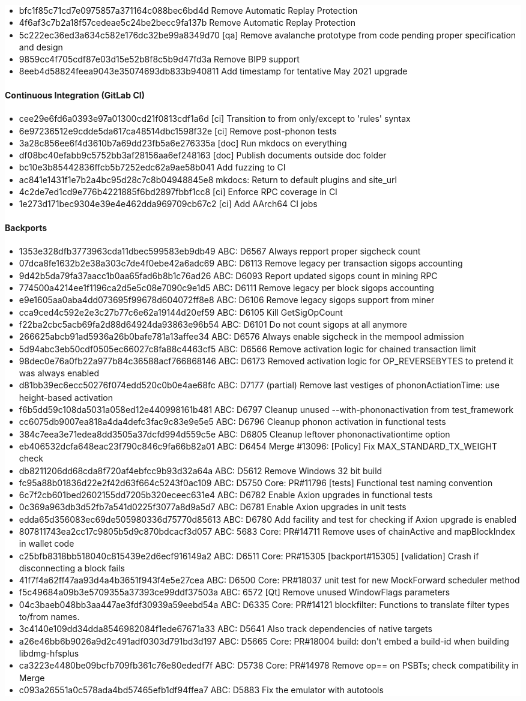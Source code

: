 - bfc1f85c71cd7e0975857a371164c088bec6bd4d Remove Automatic Replay Protection
- 4f6af3c7b2a18f57cedeae5c24be2becc9fa137b Remove Automatic Replay Protection
- 5c222ec36ed3a634c582e176dc32be99a8349d70 [qa] Remove avalanche prototype from code pending proper specification and design
- 9859cc4f705cdf87e03d15e52b8f8c5b9d47fd3a Remove BIP9 support
- 8eeb4d58824feea9043e35074693db833b940811 Add timestamp for tentative May 2021 upgrade


#### Continuous Integration (GitLab CI)

- cee29e6fd6a0393e97a01300cd21f0813cdf1a6d [ci] Transition to from only/except to 'rules' syntax
- 6e97236512e9cdde5da617ca48514dbc1598f32e [ci] Remove post-phonon tests
- 3a28c856ee6f4d3610b7a69dd23fb5a6e276335a [doc] Run mkdocs on everything
- df08bc40efabb9c5752bb3af28156aa6ef248163 [doc] Publish documents outside doc folder
- bc10e3b85442836ffcb5b7252edc62a9ae58b041 Add fuzzing to CI
- ac841e1431f1e7b2a4bc95d28c7c8b04948845e8 mkdocs: Return to default plugins and site_url
- 4c2de7ed1cd9e776b4221885f6bd2897fbbf1cc8 [ci] Enforce RPC coverage in CI
- 1e273d171bec9304e39e4e462dda969709cb67c2 [ci] Add AArch64 CI jobs

#### Backports

- 1353e328dfb3773963cda11dbec599583eb9db49 ABC: D6567 Always repport proper sigcheck count
- 07dca8fe1632b2e38a303c7de4f0ebe42a6adc69 ABC: D6113 Remove legacy per transaction sigops accounting
- 9d42b5da79fa37aacc1b0aa65fad6b8b1c76ad26 ABC: D6093 Report updated sigops count in mining RPC
- 774500a4214ee1f1196ca2d5e5c08e7090c9e1d5 ABC: D6111 Remove legacy per block sigops accounting
- e9e1605aa0aba4dd073695f99678d604072ff8e8 ABC: D6106 Remove legacy sigops support from miner
- cca9ced4c592e2e3c27b77c6e62a19144d20ef59 ABC: D6105 Kill GetSigOpCount
- f22ba2cbc5acb69fa2d88d64924da93863e96b54 ABC: D6101 Do not count sigops at all anymore
- 266625abcb91ad5936a26b0bafe781a13affee34 ABC: D6576 Always enable sigcheck in the mempool admission
- 5d94abc3eb50cdf0505ec66027c8fa88c4463cf5 ABC: D6566 Remove activation logic for chained transaction limit
- 98dec0e76a0fb22a977b84c36588acf766868146 ABC: D6173 Removed activation logic for OP_REVERSEBYTES to pretend it was always enabled
- d81bb39ec6ecc50276f074edd520c0b0e4ae68fc ABC: D7177 (partial) Remove last vestiges of phononActiationTime: use height-based activation
- f6b5dd59c108da5031a058ed12e440998161b481 ABC: D6797 Cleanup unused --with-phononactivation from test_framework
- cc6075db9007ea818a4da4defc3fac9c83e9e5e5 ABC: D6796 Cleanup phonon activation in functional tests
- 384c7eea3e71edea8dd3505a37dcfd994d559c5e ABC: D6805 Cleanup leftover phononactivationtime option
- eb406532dcfa648eac23f790c846c9fa66b82a01 ABC: D6454 Merge #13096: [Policy] Fix MAX_STANDARD_TX_WEIGHT check
- db8211206dd68cda8f720af4ebfcc9b93d32a64a ABC: D5612 Remove Windows 32 bit build
- fc95a88b01836d22e2f42d63f664c5243f0ac109 ABC: D5750 Core: PR#11796 [tests] Functional test naming convention
- 6c7f2cb601bed2602155dd7205b320eceec631e4 ABC: D6782 Enable Axion upgrades in functional tests
- 0c369a963db3d52fb7a541d0225f3077a8d9a5d7 ABC: D6781 Enable Axion upgrades in unit tests
- edda65d356083ec69de505980336d75770d85613 ABC: D6780 Add facility and test for checking if Axion upgrade is enabled
- 807811743ea2cc17c9805b5d9c870bdcacf3d057 ABC: 5683 Core: PR#14711 Remove uses of chainActive and mapBlockIndex in wallet code
- c25bfb8318bb518040c815439e2d6ecf916149a2 ABC: D6511 Core: PR#15305 [backport#15305] [validation] Crash if disconnecting a block fails
- 41f7f4a62ff47aa93d4a4b3651f943f4e5e27cea ABC: D6500 Core: PR#18037 unit test for new MockForward scheduler method
- f5c49684a09b3e5709355a37393ce99ddf37503a ABC: 6572 [Qt] Remove unused WindowFlags parameters
- 04c3baeb048bb3aa447ae3fdf30939a59eebd54a ABC: D6335 Core: PR#14121 blockfilter: Functions to translate filter types to/from names.
- 3c4140e109dd34dda8546982084f1ede67671a33 ABC: D5641 Also track dependencies of native targets
- a26e46bb6b9026a9d2c491adf0303d791bd3d197 ABC: D5665 Core: PR#18004  build: don't embed a build-id when building libdmg-hfsplus
- ca3223e4480be09bcfb709fb361c76e80ededf7f ABC: D5738 Core: PR#14978 Remove op== on PSBTs; check compatibility in Merge
- c093a26551a0c578ada4bd57465efb1df94ffea7 ABC: D5883 Fix the emulator with autotools